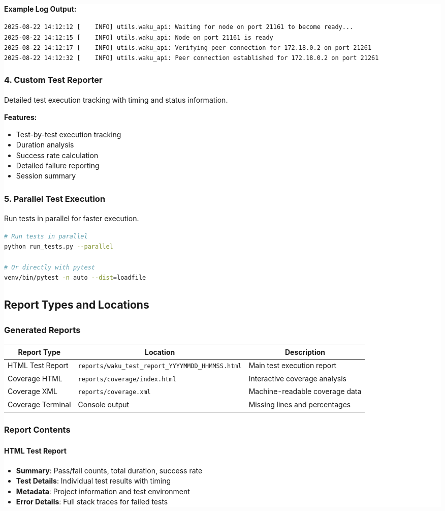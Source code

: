 **Example Log Output:**
```
2025-08-22 14:12:12 [    INFO] utils.waku_api: Waiting for node on port 21161 to become ready...
2025-08-22 14:12:15 [    INFO] utils.waku_api: Node on port 21161 is ready
2025-08-22 14:12:17 [    INFO] utils.waku_api: Verifying peer connection for 172.18.0.2 on port 21261
2025-08-22 14:12:32 [    INFO] utils.waku_api: Peer connection established for 172.18.0.2 on port 21261
```

### 4. Custom Test Reporter
Detailed test execution tracking with timing and status information.

**Features:**
- Test-by-test execution tracking
- Duration analysis
- Success rate calculation
- Detailed failure reporting
- Session summary

### 5. Parallel Test Execution
Run tests in parallel for faster execution.

```bash
# Run tests in parallel
python run_tests.py --parallel

# Or directly with pytest
venv/bin/pytest -n auto --dist=loadfile
```

## Report Types and Locations

### Generated Reports

| Report Type | Location | Description |
|-------------|----------|-------------|
| HTML Test Report | `reports/waku_test_report_YYYYMMDD_HHMMSS.html` | Main test execution report |
| Coverage HTML | `reports/coverage/index.html` | Interactive coverage analysis |
| Coverage XML | `reports/coverage.xml` | Machine-readable coverage data |
| Coverage Terminal | Console output | Missing lines and percentages |

### Report Contents

#### HTML Test Report
- **Summary**: Pass/fail counts, total duration, success rate
- **Test Details**: Individual test results with timing
- **Metadata**: Project information and test environment
- **Error Details**: Full stack traces for failed tests
